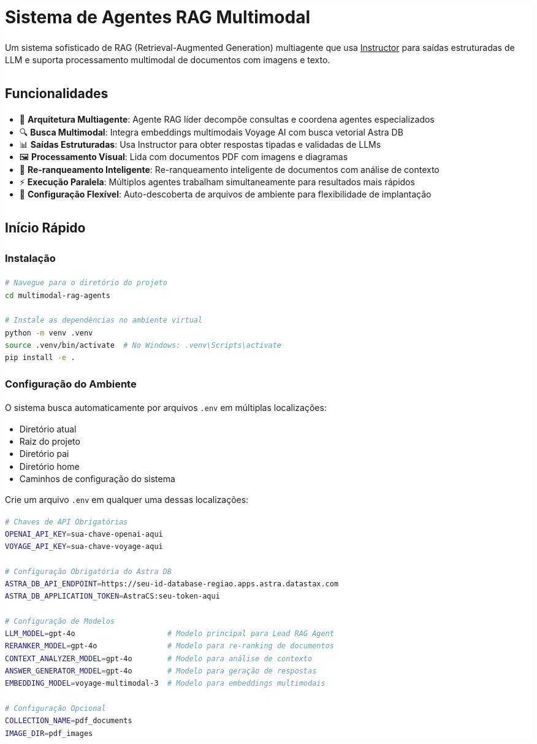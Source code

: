 # Sistema de Agentes RAG Multimodal

Um sistema sofisticado de RAG (Retrieval-Augmented Generation) multiagente que usa [Instructor](https://github.com/jxnl/instructor) para saídas estruturadas de LLM e suporta processamento multimodal de documentos com imagens e texto.

## Funcionalidades

- 🤖 **Arquitetura Multiagente**: Agente RAG líder decompõe consultas e coordena agentes especializados
- 🔍 **Busca Multimodal**: Integra embeddings multimodais Voyage AI com busca vetorial Astra DB
- 📊 **Saídas Estruturadas**: Usa Instructor para obter respostas tipadas e validadas de LLMs
- 🖼️ **Processamento Visual**: Lida com documentos PDF com imagens e diagramas
- 🔄 **Re-ranqueamento Inteligente**: Re-ranqueamento inteligente de documentos com análise de contexto
- ⚡ **Execução Paralela**: Múltiplos agentes trabalham simultaneamente para resultados mais rápidos
- 🔧 **Configuração Flexível**: Auto-descoberta de arquivos de ambiente para flexibilidade de implantação

## Início Rápido

### Instalação

```bash
# Navegue para o diretório do projeto
cd multimodal-rag-agents

# Instale as dependências no ambiente virtual
python -m venv .venv
source .venv/bin/activate  # No Windows: .venv\Scripts\activate
pip install -e .
```

### Configuração do Ambiente

O sistema busca automaticamente por arquivos `.env` em múltiplas localizações:
- Diretório atual
- Raiz do projeto
- Diretório pai
- Diretório home
- Caminhos de configuração do sistema

Crie um arquivo `.env` em qualquer uma dessas localizações:

```bash
# Chaves de API Obrigatórias
OPENAI_API_KEY=sua-chave-openai-aqui
VOYAGE_API_KEY=sua-chave-voyage-aqui

# Configuração Obrigatória do Astra DB
ASTRA_DB_API_ENDPOINT=https://seu-id-database-regiao.apps.astra.datastax.com
ASTRA_DB_APPLICATION_TOKEN=AstraCS:seu-token-aqui

# Configuração de Modelos
LLM_MODEL=gpt-4o                     # Modelo principal para Lead RAG Agent
RERANKER_MODEL=gpt-4o                # Modelo para re-ranking de documentos
CONTEXT_ANALYZER_MODEL=gpt-4o        # Modelo para análise de contexto
ANSWER_GENERATOR_MODEL=gpt-4o        # Modelo para geração de respostas
EMBEDDING_MODEL=voyage-multimodal-3  # Modelo para embeddings multimodais

# Configuração Opcional
COLLECTION_NAME=pdf_documents
IMAGE_DIR=pdf_images
```